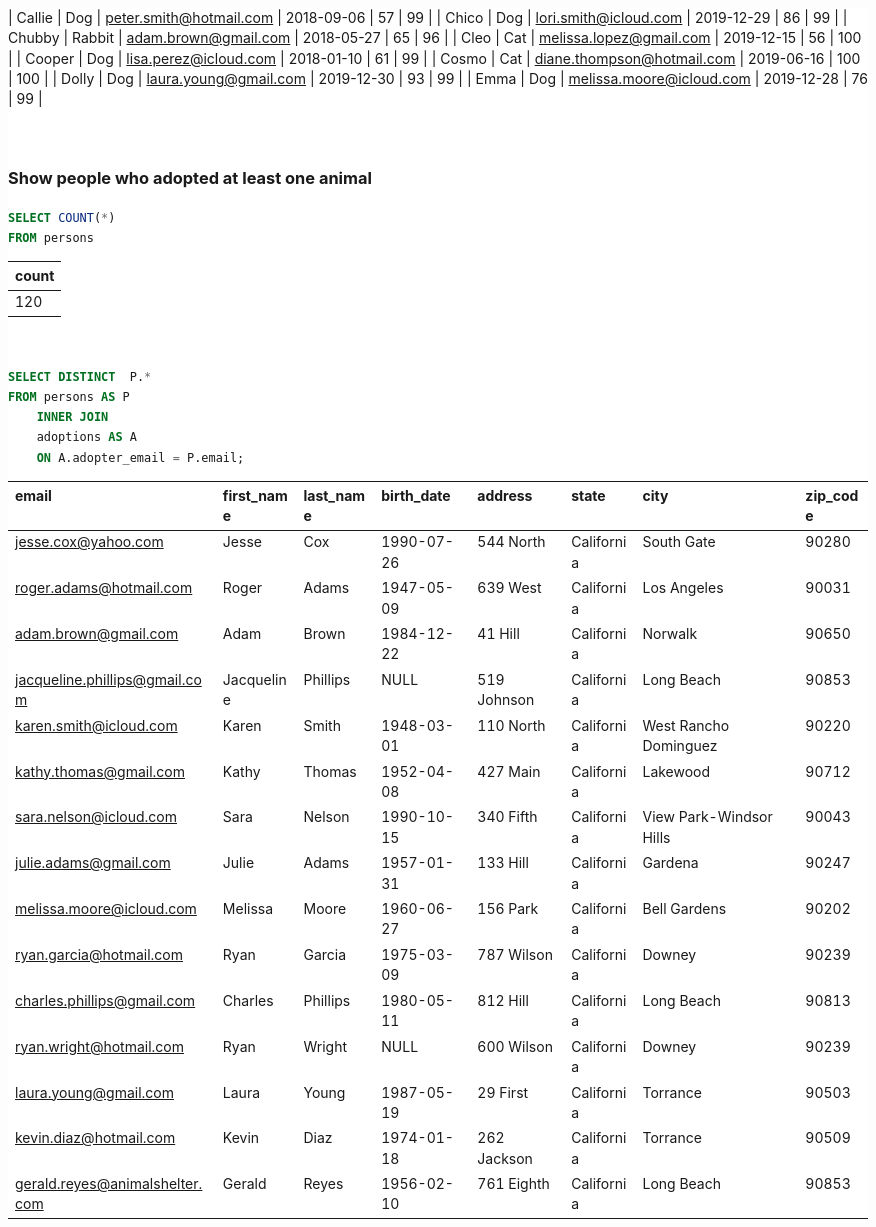 | Callie | Dog     | peter.smith@hotmail.com          | 2018-09-06    | 57           | 99      |
| Chico  | Dog     | lori.smith@icloud.com            | 2019-12-29    | 86           | 99      |
| Chubby | Rabbit  | adam.brown@gmail.com             | 2018-05-27    | 65           | 96      |
| Cleo   | Cat     | melissa.lopez@gmail.com          | 2019-12-15    | 56           | 100     |
| Cooper | Dog     | lisa.perez@icloud.com            | 2018-01-10    | 61           | 99      |
| Cosmo  | Cat     | diane.thompson@hotmail.com       | 2019-06-16    | 100          | 100     |
| Dolly  | Dog     | laura.young@gmail.com            | 2019-12-30    | 93           | 99      |
| Emma   | Dog     | melissa.moore@icloud.com         | 2019-12-28    | 76           | 99      |

<br>

### Show people who adopted at least one animal

```sql
SELECT COUNT(*)
FROM persons
```

| count |
| :---- |
| 120   |

<BR>

```SQL
SELECT DISTINCT  P.*
FROM persons AS P
    INNER JOIN
    adoptions AS A
    ON A.adopter_email = P.email;
```

| email                          | first_name | last_name | birth_date | address     | state      | city                    | zip_code |
| :----------------------------- | :--------- | :-------- | :--------- | :---------- | :--------- | :---------------------- | :------- |
| jesse.cox@yahoo.com            | Jesse      | Cox       | 1990-07-26 | 544 North   | California | South Gate              | 90280    |
| roger.adams@hotmail.com        | Roger      | Adams     | 1947-05-09 | 639 West    | California | Los Angeles             | 90031    |
| adam.brown@gmail.com           | Adam       | Brown     | 1984-12-22 | 41 Hill     | California | Norwalk                 | 90650    |
| jacqueline.phillips@gmail.com  | Jacqueline | Phillips  | NULL       | 519 Johnson | California | Long Beach              | 90853    |
| karen.smith@icloud.com         | Karen      | Smith     | 1948-03-01 | 110 North   | California | West Rancho Dominguez   | 90220    |
| kathy.thomas@gmail.com         | Kathy      | Thomas    | 1952-04-08 | 427 Main    | California | Lakewood                | 90712    |
| sara.nelson@icloud.com         | Sara       | Nelson    | 1990-10-15 | 340 Fifth   | California | View Park-Windsor Hills | 90043    |
| julie.adams@gmail.com          | Julie      | Adams     | 1957-01-31 | 133 Hill    | California | Gardena                 | 90247    |
| melissa.moore@icloud.com       | Melissa    | Moore     | 1960-06-27 | 156 Park    | California | Bell Gardens            | 90202    |
| ryan.garcia@hotmail.com        | Ryan       | Garcia    | 1975-03-09 | 787 Wilson  | California | Downey                  | 90239    |
| charles.phillips@gmail.com     | Charles    | Phillips  | 1980-05-11 | 812 Hill    | California | Long Beach              | 90813    |
| ryan.wright@hotmail.com        | Ryan       | Wright    | NULL       | 600 Wilson  | California | Downey                  | 90239    |
| laura.young@gmail.com          | Laura      | Young     | 1987-05-19 | 29 First    | California | Torrance                | 90503    |
| kevin.diaz@hotmail.com         | Kevin      | Diaz      | 1974-01-18 | 262 Jackson | California | Torrance                | 90509    |
| gerald.reyes@animalshelter.com | Gerald     | Reyes     | 1956-02-10 | 761 Eighth  | California | Long Beach              | 90853    |